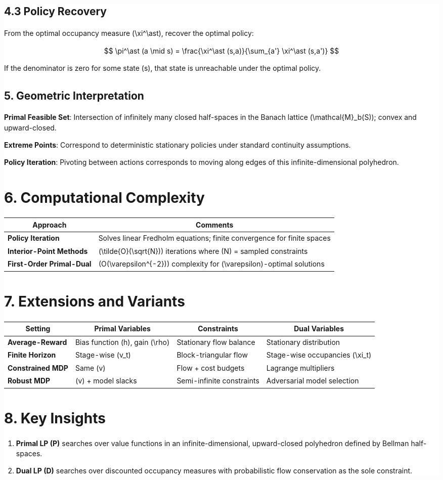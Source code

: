 ## 4.3 Policy Recovery

From the optimal occupancy measure \(\xi^\ast\), recover the optimal policy:

$$
\pi^\ast (a \mid s) = \frac{\xi^\ast (s,a)}{\sum_{a'} \xi^\ast (s,a')}
$$

If the denominator is zero for some state \(s\), that state is unreachable under the optimal policy.

## 5. Geometric Interpretation

**Primal Feasible Set**: Intersection of infinitely many closed half-spaces in the Banach lattice \(\mathcal{M}_b(S)\); convex and upward-closed.

**Extreme Points**: Correspond to deterministic stationary policies under standard continuity assumptions.

**Policy Iteration**: Pivoting between actions corresponds to moving along edges of this infinite-dimensional polyhedron.

# 6. Computational Complexity

| Approach | Comments |
|----------|----------|
| **Policy Iteration** | Solves linear Fredholm equations; finite convergence for finite spaces |
| **Interior-Point Methods** | \(\tilde{O}(\sqrt{N})\) iterations where \(N\) = sampled constraints |
| **First-Order Primal-Dual** | \(O(\varepsilon^{-2})\) complexity for \(\varepsilon\)-optimal solutions |

# 7. Extensions and Variants

| Setting | Primal Variables | Constraints | Dual Variables |
|---------|------------------|-------------|----------------|
| **Average-Reward** | Bias function \(h\), gain \(\rho\) | Stationary flow balance | Stationary distribution |
| **Finite Horizon** | Stage-wise \(v_t\) | Block-triangular flow | Stage-wise occupancies \(\xi_t\) |
| **Constrained MDP** | Same \(v\) | Flow + cost budgets | Lagrange multipliers |
| **Robust MDP** | \(v\) + model slacks | Semi-infinite constraints | Adversarial model selection |

# 8. Key Insights

1. **Primal LP (P)** searches over value functions in an infinite-dimensional, upward-closed polyhedron defined by Bellman half-spaces.

2. **Dual LP (D)** searches over discounted occupancy measures with probabilistic flow conservation as the sole constraint.
